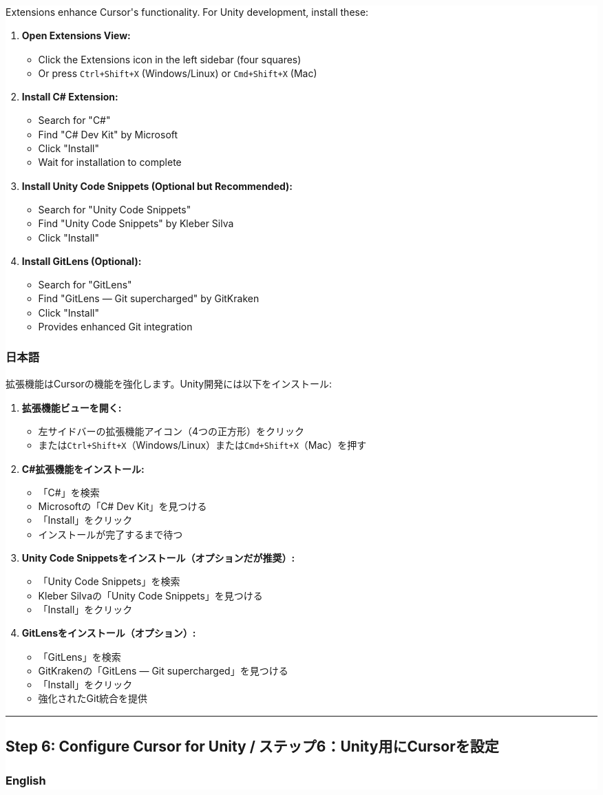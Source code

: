 Extensions enhance Cursor's functionality. For Unity development, install these:

1. **Open Extensions View:**
   - Click the Extensions icon in the left sidebar (four squares)
   - Or press `Ctrl+Shift+X` (Windows/Linux) or `Cmd+Shift+X` (Mac)

2. **Install C# Extension:**
   - Search for "C#"
   - Find "C# Dev Kit" by Microsoft
   - Click "Install"
   - Wait for installation to complete

3. **Install Unity Code Snippets (Optional but Recommended):**
   - Search for "Unity Code Snippets"
   - Find "Unity Code Snippets" by Kleber Silva
   - Click "Install"

4. **Install GitLens (Optional):**
   - Search for "GitLens"
   - Find "GitLens — Git supercharged" by GitKraken
   - Click "Install"
   - Provides enhanced Git integration

### 日本語

拡張機能はCursorの機能を強化します。Unity開発には以下をインストール:

1. **拡張機能ビューを開く:**
   - 左サイドバーの拡張機能アイコン（4つの正方形）をクリック
   - または`Ctrl+Shift+X`（Windows/Linux）または`Cmd+Shift+X`（Mac）を押す

2. **C#拡張機能をインストール:**
   - 「C#」を検索
   - Microsoftの「C# Dev Kit」を見つける
   - 「Install」をクリック
   - インストールが完了するまで待つ

3. **Unity Code Snippetsをインストール（オプションだが推奨）:**
   - 「Unity Code Snippets」を検索
   - Kleber Silvaの「Unity Code Snippets」を見つける
   - 「Install」をクリック

4. **GitLensをインストール（オプション）:**
   - 「GitLens」を検索
   - GitKrakenの「GitLens — Git supercharged」を見つける
   - 「Install」をクリック
   - 強化されたGit統合を提供

---

## Step 6: Configure Cursor for Unity / ステップ6：Unity用にCursorを設定

### English
